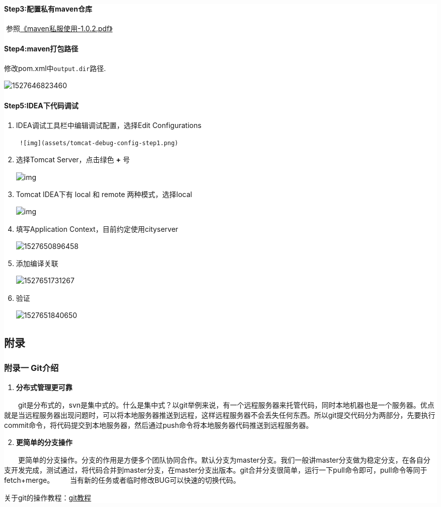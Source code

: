 #### Step3:配置私有maven仓库

​		参照[《maven私服使用-1.0.2.pdf》](https://github.com/zizhengzhuan/cf-service-seed/blob/master/art/maven%E7%A7%81%E6%9C%8D%E4%BD%BF%E7%94%A8-1.0.2.pdf)

#### Step4:maven打包路径

修改pom.xml中`output.dir`路径.

![1527646823460](assets/1527646823460.png)

#### Step5:IDEA下代码调试

1. IDEA调试工具栏中编辑调试配置，选择Edit Configurations 

		![img](assets/tomcat-debug-config-step1.png) 



2. 选择Tomcat Server，点击绿色 **+** 号 

   ![img](assets/tomcat-debug-config-step2.png) 

3. Tomcat IDEA下有 local 和 remote 两种模式，选择local 

   ![img](assets/tomcat-debug-config-step3.png) 

4. 填写Application Context，目前约定使用cityserver  

   ![1527650896458](assets/1527650896458.png)

5. 添加编译关联

   ![1527651731267](assets/1527651731267.png)

6. 验证

   ![1527651840650](assets/1527651840650.png)

## 附录

### 附录一  Git介绍

1. **分布式管理更可靠**

　　git是分布式的，svn是集中式的。什么是集中式？以git举例来说，有一个远程服务器来托管代码，同时本地机器也是一个服务器。优点就是当远程服务器出现问题时，可以将本地服务器推送到远程，这样远程服务器不会丢失任何东西。所以git提交代码分为两部分，先要执行commit命令，将代码提交到本地服务器，然后通过push命令将本地服务器代码推送到远程服务器。

2. **更简单的分支操作**

　　更简单的分支操作。分支的作用是方便多个团队协同合作。默认分支为master分支。我们一般讲master分支做为稳定分支，在各自分支开发完成，测试通过，将代码合并到master分支，在master分支出版本。git合并分支很简单，运行一下pull命令即可，pull命令等同于fetch+merge。
　　当有新的任务或者临时修改BUG可以快速的切换代码。

关于git的操作教程：[git教程](https://www.liaoxuefeng.com/wiki/0013739516305929606dd18361248578c67b8067c8c017b000)
